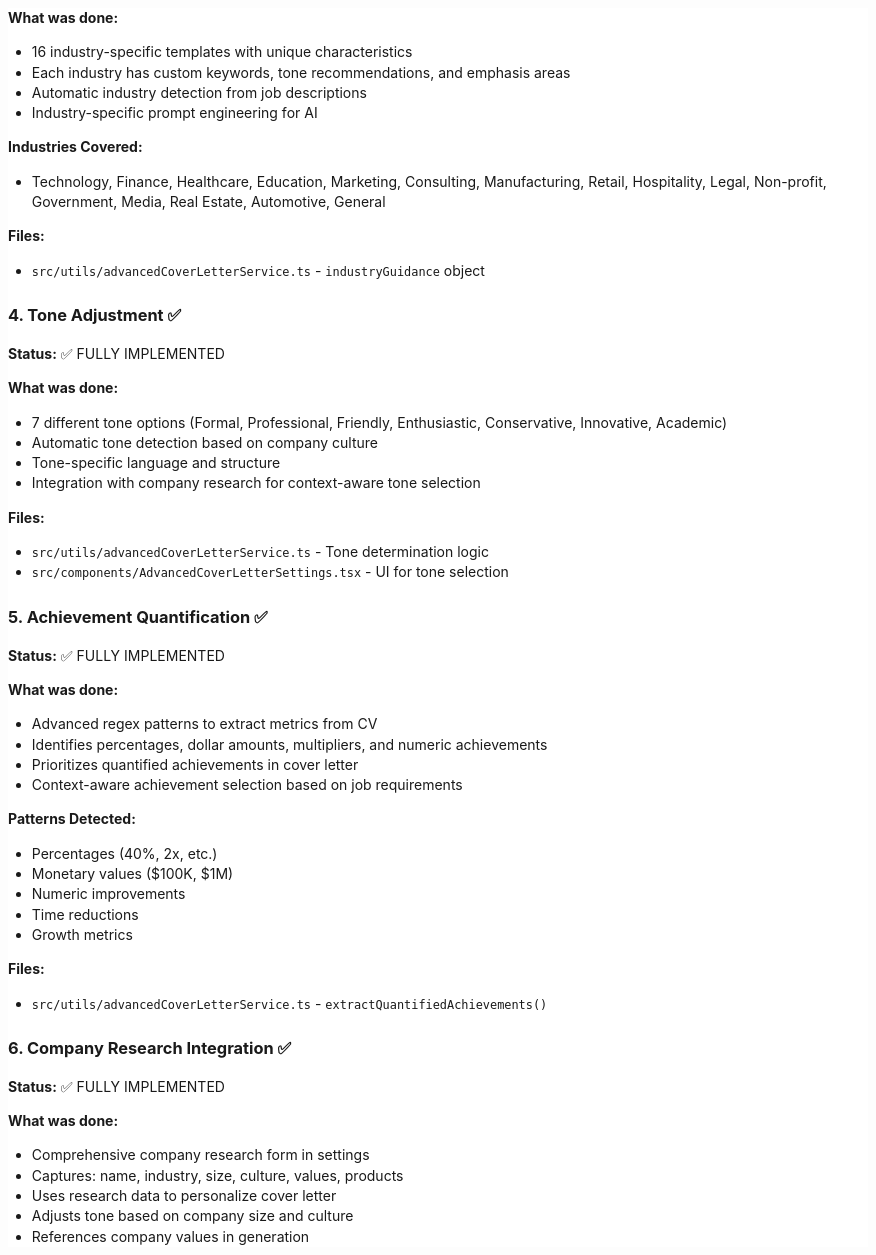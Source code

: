 **What was done:**
- 16 industry-specific templates with unique characteristics
- Each industry has custom keywords, tone recommendations, and emphasis areas
- Automatic industry detection from job descriptions
- Industry-specific prompt engineering for AI

**Industries Covered:**
- Technology, Finance, Healthcare, Education, Marketing, Consulting, Manufacturing, Retail, Hospitality, Legal, Non-profit, Government, Media, Real Estate, Automotive, General

**Files:**
- `src/utils/advancedCoverLetterService.ts` - `industryGuidance` object

### 4. Tone Adjustment ✅

**Status:** ✅ FULLY IMPLEMENTED

**What was done:**
- 7 different tone options (Formal, Professional, Friendly, Enthusiastic, Conservative, Innovative, Academic)
- Automatic tone detection based on company culture
- Tone-specific language and structure
- Integration with company research for context-aware tone selection

**Files:**
- `src/utils/advancedCoverLetterService.ts` - Tone determination logic
- `src/components/AdvancedCoverLetterSettings.tsx` - UI for tone selection

### 5. Achievement Quantification ✅

**Status:** ✅ FULLY IMPLEMENTED

**What was done:**
- Advanced regex patterns to extract metrics from CV
- Identifies percentages, dollar amounts, multipliers, and numeric achievements
- Prioritizes quantified achievements in cover letter
- Context-aware achievement selection based on job requirements

**Patterns Detected:**
- Percentages (40%, 2x, etc.)
- Monetary values ($100K, $1M)
- Numeric improvements
- Time reductions
- Growth metrics

**Files:**
- `src/utils/advancedCoverLetterService.ts` - `extractQuantifiedAchievements()`

### 6. Company Research Integration ✅

**Status:** ✅ FULLY IMPLEMENTED

**What was done:**
- Comprehensive company research form in settings
- Captures: name, industry, size, culture, values, products
- Uses research data to personalize cover letter
- Adjusts tone based on company size and culture
- References company values in generation
